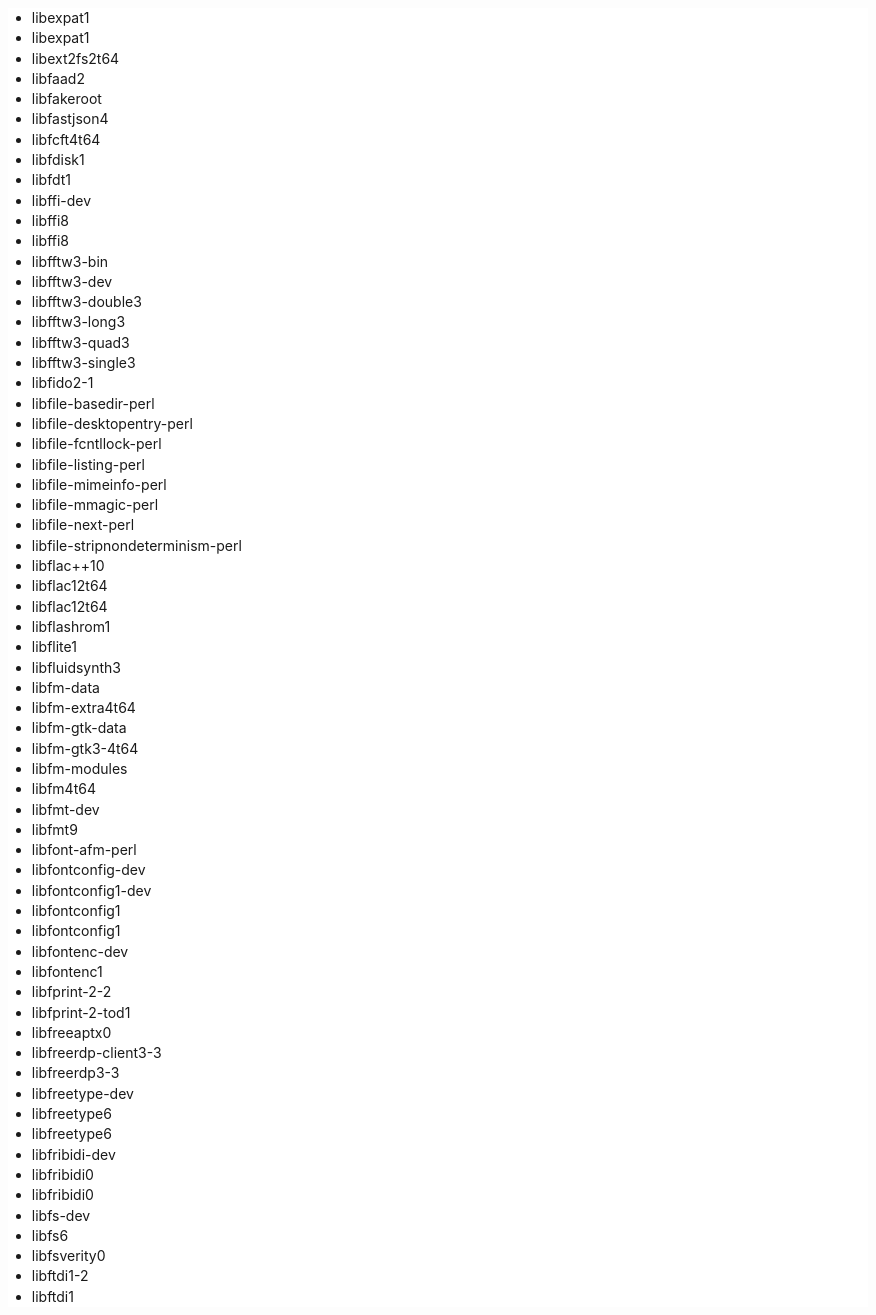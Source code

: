 - libexpat1
- libexpat1
- libext2fs2t64
- libfaad2
- libfakeroot
- libfastjson4
- libfcft4t64
- libfdisk1
- libfdt1
- libffi-dev
- libffi8
- libffi8
- libfftw3-bin
- libfftw3-dev
- libfftw3-double3
- libfftw3-long3
- libfftw3-quad3
- libfftw3-single3
- libfido2-1
- libfile-basedir-perl
- libfile-desktopentry-perl
- libfile-fcntllock-perl
- libfile-listing-perl
- libfile-mimeinfo-perl
- libfile-mmagic-perl
- libfile-next-perl
- libfile-stripnondeterminism-perl
- libflac++10
- libflac12t64
- libflac12t64
- libflashrom1
- libflite1
- libfluidsynth3
- libfm-data
- libfm-extra4t64
- libfm-gtk-data
- libfm-gtk3-4t64
- libfm-modules
- libfm4t64
- libfmt-dev
- libfmt9
- libfont-afm-perl
- libfontconfig-dev
- libfontconfig1-dev
- libfontconfig1
- libfontconfig1
- libfontenc-dev
- libfontenc1
- libfprint-2-2
- libfprint-2-tod1
- libfreeaptx0
- libfreerdp-client3-3
- libfreerdp3-3
- libfreetype-dev
- libfreetype6
- libfreetype6
- libfribidi-dev
- libfribidi0
- libfribidi0
- libfs-dev
- libfs6
- libfsverity0
- libftdi1-2
- libftdi1
